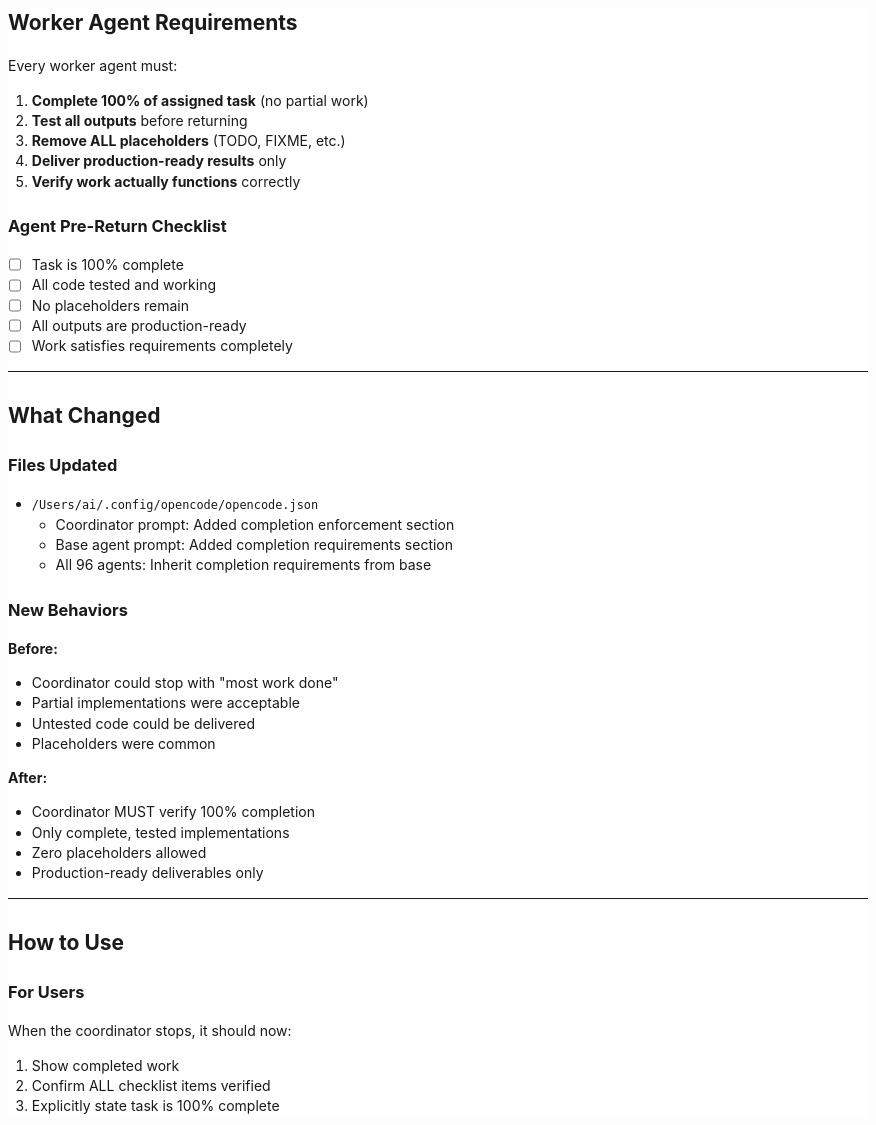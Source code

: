 
## Worker Agent Requirements

Every worker agent must:

1. **Complete 100% of assigned task** (no partial work)
2. **Test all outputs** before returning
3. **Remove ALL placeholders** (TODO, FIXME, etc.)
4. **Deliver production-ready results** only
5. **Verify work actually functions** correctly

### Agent Pre-Return Checklist
- [ ] Task is 100% complete
- [ ] All code tested and working
- [ ] No placeholders remain
- [ ] All outputs are production-ready
- [ ] Work satisfies requirements completely

---

## What Changed

### Files Updated
- `/Users/ai/.config/opencode/opencode.json`
  - Coordinator prompt: Added completion enforcement section
  - Base agent prompt: Added completion requirements section
  - All 96 agents: Inherit completion requirements from base

### New Behaviors

**Before:**
- Coordinator could stop with "most work done"
- Partial implementations were acceptable
- Untested code could be delivered
- Placeholders were common

**After:**
- Coordinator MUST verify 100% completion
- Only complete, tested implementations
- Zero placeholders allowed
- Production-ready deliverables only

---

## How to Use

### For Users

When the coordinator stops, it should now:
1. Show completed work
2. Confirm ALL checklist items verified
3. Explicitly state task is 100% complete
